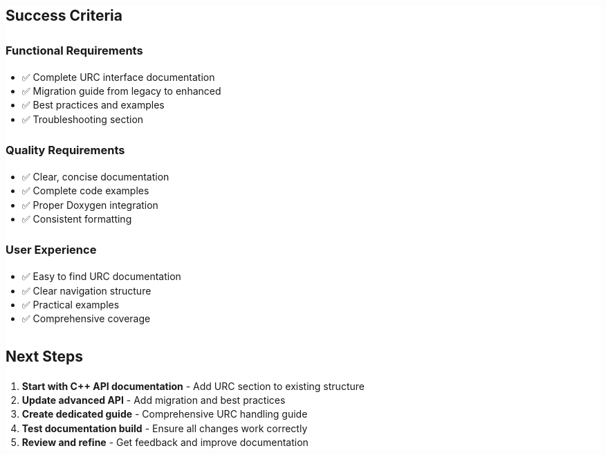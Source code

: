 ## Success Criteria

### Functional Requirements
- ✅ Complete URC interface documentation
- ✅ Migration guide from legacy to enhanced
- ✅ Best practices and examples
- ✅ Troubleshooting section

### Quality Requirements
- ✅ Clear, concise documentation
- ✅ Complete code examples
- ✅ Proper Doxygen integration
- ✅ Consistent formatting

### User Experience
- ✅ Easy to find URC documentation
- ✅ Clear navigation structure
- ✅ Practical examples
- ✅ Comprehensive coverage

## Next Steps

1. **Start with C++ API documentation** - Add URC section to existing structure
2. **Update advanced API** - Add migration and best practices
3. **Create dedicated guide** - Comprehensive URC handling guide
4. **Test documentation build** - Ensure all changes work correctly
5. **Review and refine** - Get feedback and improve documentation
